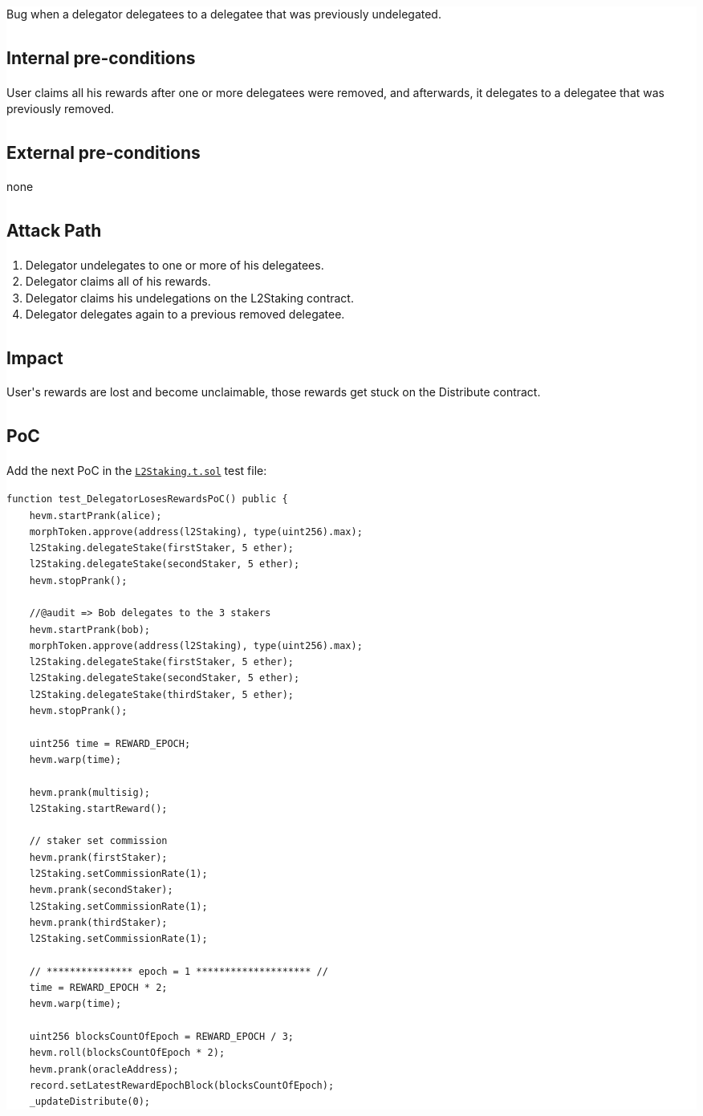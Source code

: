 Bug when a delegator delegatees to a delegatee that was previously undelegated.

## Internal pre-conditions
User claims all his rewards after one or more delegatees were removed, and afterwards, it delegates to a delegatee that was previously removed.

## External pre-conditions
none

## Attack Path
1. Delegator undelegates to one or more of his delegatees.
2. Delegator claims all of his rewards.
3. Delegator claims his undelegations on the L2Staking contract.
4. Delegator delegates again to a previous removed delegatee.

## Impact
User's rewards are lost and become unclaimable, those rewards get stuck on the Distribute contract.

## PoC
Add the next PoC in the [`L2Staking.t.sol`](https://github.com/sherlock-audit/2024-08-morphl2-stalinMacias/blob/main/morph/contracts/contracts/test/L2Staking.t.sol) test file:
```solidity
function test_DelegatorLosesRewardsPoC() public {
    hevm.startPrank(alice);
    morphToken.approve(address(l2Staking), type(uint256).max);
    l2Staking.delegateStake(firstStaker, 5 ether);
    l2Staking.delegateStake(secondStaker, 5 ether);
    hevm.stopPrank();

    //@audit => Bob delegates to the 3 stakers
    hevm.startPrank(bob);
    morphToken.approve(address(l2Staking), type(uint256).max);
    l2Staking.delegateStake(firstStaker, 5 ether);
    l2Staking.delegateStake(secondStaker, 5 ether);
    l2Staking.delegateStake(thirdStaker, 5 ether);
    hevm.stopPrank();

    uint256 time = REWARD_EPOCH;
    hevm.warp(time);

    hevm.prank(multisig);
    l2Staking.startReward();

    // staker set commission
    hevm.prank(firstStaker);
    l2Staking.setCommissionRate(1);
    hevm.prank(secondStaker);
    l2Staking.setCommissionRate(1);
    hevm.prank(thirdStaker);
    l2Staking.setCommissionRate(1);

    // *************** epoch = 1 ******************** //
    time = REWARD_EPOCH * 2;
    hevm.warp(time);

    uint256 blocksCountOfEpoch = REWARD_EPOCH / 3;
    hevm.roll(blocksCountOfEpoch * 2);
    hevm.prank(oracleAddress);
    record.setLatestRewardEpochBlock(blocksCountOfEpoch);
    _updateDistribute(0);
```